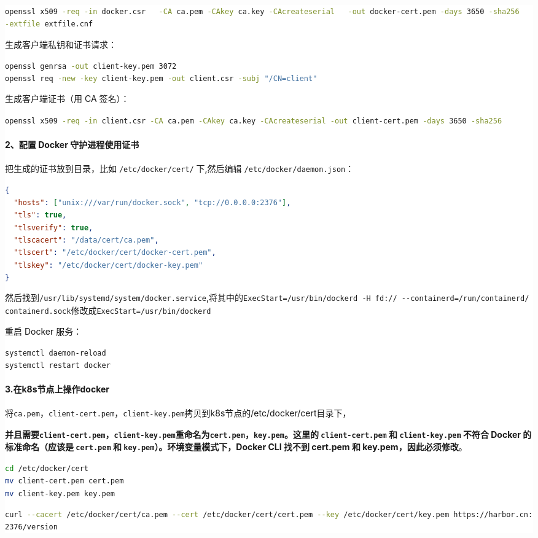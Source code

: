 ```sh
openssl x509 -req -in docker.csr   -CA ca.pem -CAkey ca.key -CAcreateserial   -out docker-cert.pem -days 3650 -sha256   -extfile extfile.cnf
```

生成客户端私钥和证书请求：

```sh
openssl genrsa -out client-key.pem 3072
openssl req -new -key client-key.pem -out client.csr -subj "/CN=client"
```

生成客户端证书（用 CA 签名）：

```sh
openssl x509 -req -in client.csr -CA ca.pem -CAkey ca.key -CAcreateserial -out client-cert.pem -days 3650 -sha256
```

#### 2、配置 Docker 守护进程使用证书

把生成的证书放到目录，比如 `/etc/docker/cert/` 下,然后编辑 `/etc/docker/daemon.json`：

```json
{
  "hosts": ["unix:///var/run/docker.sock", "tcp://0.0.0.0:2376"],
  "tls": true,
  "tlsverify": true,
  "tlscacert": "/data/cert/ca.pem",
  "tlscert": "/etc/docker/cert/docker-cert.pem",
  "tlskey": "/etc/docker/cert/docker-key.pem"
}
```

然后找到`/usr/lib/systemd/system/docker.service`,将其中的`ExecStart=/usr/bin/dockerd -H fd:// --containerd=/run/containerd/containerd.sock`修改成`ExecStart=/usr/bin/dockerd`

重启 Docker 服务：

```sh
systemctl daemon-reload
systemctl restart docker
```

#### 3.在k8s节点上操作docker

将`ca.pem`，`client-cert.pem`，`client-key.pem`拷贝到k8s节点的/etc/docker/cert目录下，

**并且需要`client-cert.pem`，`client-key.pem`重命名为`cert.pem`，`key.pem`。这里的 `client-cert.pem` 和 `client-key.pem` 不符合 Docker 的标准命名（应该是 `cert.pem` 和 `key.pem`）。环境变量模式下，Docker CLI 找不到 cert.pem 和 key.pem，因此必须修改**。

```sh
cd /etc/docker/cert
mv client-cert.pem cert.pem
mv client-key.pem key.pem
```

```sh
curl --cacert /etc/docker/cert/ca.pem --cert /etc/docker/cert/cert.pem --key /etc/docker/cert/key.pem https://harbor.cn:2376/version
```
